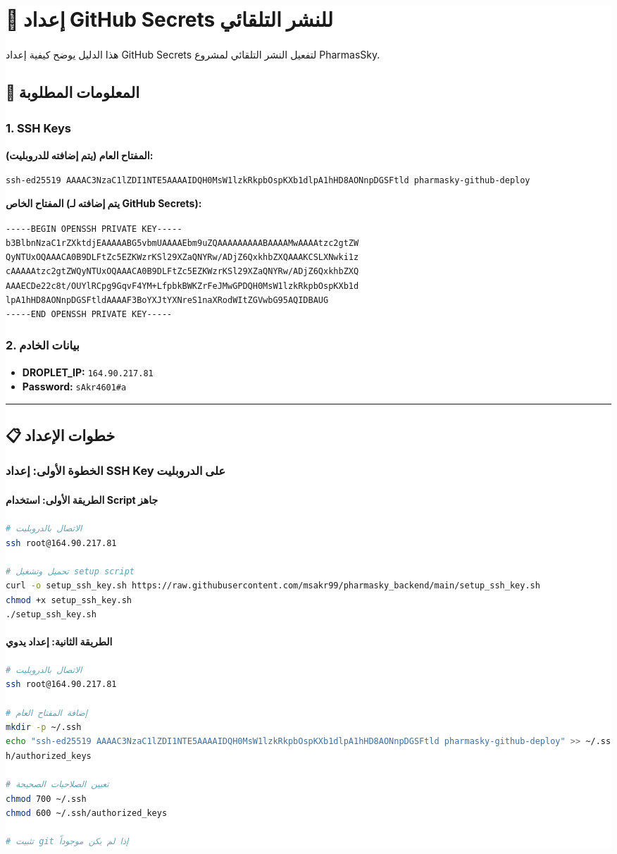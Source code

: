 # 🔐 إعداد GitHub Secrets للنشر التلقائي

هذا الدليل يوضح كيفية إعداد GitHub Secrets لتفعيل النشر التلقائي لمشروع PharmasSky.

## 🔑 المعلومات المطلوبة

### 1. SSH Keys

**المفتاح العام (يتم إضافته للدروبليت):**
```
ssh-ed25519 AAAAC3NzaC1lZDI1NTE5AAAAIDQH0MsW1lzkRkpbOspKXb1dlpA1hHD8AONnpDGSFtld pharmasky-github-deploy
```

**المفتاح الخاص (يتم إضافته لـ GitHub Secrets):**
```
-----BEGIN OPENSSH PRIVATE KEY-----
b3BlbnNzaC1rZXktdjEAAAAABG5vbmUAAAAEbm9uZQAAAAAAAAABAAAAMwAAAAtzc2gtZW
QyNTUxOQAAACA0B9DLFtZc5EZKWzrKSl29XZaQNYRw/ADjZ6QxkhbZXQAAAKCSLXNwki1z
cAAAAAtzc2gtZWQyNTUxOQAAACA0B9DLFtZc5EZKWzrKSl29XZaQNYRw/ADjZ6QxkhbZXQ
AAAECDe22c8t/OUYlRCpg9GqvF4YM+LfpbkBWKZrFeJMwGPDQH0MsW1lzkRkpbOspKXb1d
lpA1hHD8AONnpDGSFtldAAAAF3BoYXJtYXNreS1naXRodWItZGVwbG95AQIDBAUG
-----END OPENSSH PRIVATE KEY-----
```

### 2. بيانات الخادم

- **DROPLET_IP:** `164.90.217.81`
- **Password:** `sAkr4601#a`

---

## 📋 خطوات الإعداد

### الخطوة الأولى: إعداد SSH Key على الدروبليت

#### الطريقة الأولى: استخدام Script جاهز
```bash
# الاتصال بالدروبليت
ssh root@164.90.217.81

# تحميل وتشغيل setup script
curl -o setup_ssh_key.sh https://raw.githubusercontent.com/msakr99/pharmasky_backend/main/setup_ssh_key.sh
chmod +x setup_ssh_key.sh
./setup_ssh_key.sh
```

#### الطريقة الثانية: إعداد يدوي
```bash
# الاتصال بالدروبليت
ssh root@164.90.217.81

# إضافة المفتاح العام
mkdir -p ~/.ssh
echo "ssh-ed25519 AAAAC3NzaC1lZDI1NTE5AAAAIDQH0MsW1lzkRkpbOspKXb1dlpA1hHD8AONnpDGSFtld pharmasky-github-deploy" >> ~/.ssh/authorized_keys

# تعيين الصلاحيات الصحيحة
chmod 700 ~/.ssh
chmod 600 ~/.ssh/authorized_keys

# تثبيت git إذا لم يكن موجوداً
```